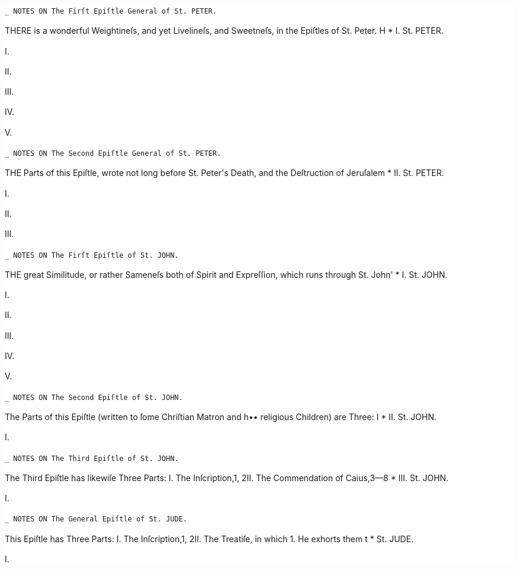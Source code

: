     _ NOTES ON The Firſt Epiſtle General of St. PETER.
THERE is a wonderful Weightineſs, and yet Livelineſs, and Sweetneſs, in the Epiſtles of St. Peter. H
      * I. St. PETER.

I.

II.

III.

IV.

V.

    _ NOTES ON The Second Epiſtle General of St. PETER.
THE Parts of this Epiſtle, wrote not long before St. Peter's Death, and the Deſtruction of Jeruſalem
      * II. St. PETER.

I.

II.

III.

    _ NOTES ON The Firſt Epiſtle of St. JOHN.
THE great Similitude, or rather Sameneſs both of Spirit and Expreſſion, which runs through St. John'
      * I. St. JOHN.

I.

II.

III.

IV.

V.

    _ NOTES ON The Second Epiſtle of St. JOHN.
The Parts of this Epiſtle (written to ſome Chriſtian Matron and h•• religious Children) are Three:
I
      * II. St. JOHN.

I.

    _ NOTES ON The Third Epiſtle of St. JOHN.
The Third Epiſtle has likewiſe Three Parts:
I. The Inſcription,1, 2II. The Commendation of Caius,3—8
      * III. St. JOHN.

I.

    _ NOTES ON The General Epiſtle of St. JUDE.
This Epiſtle has Three Parts:
I. The Inſcription,1, 2II. The Treatiſe, in which 1. He exhorts them t
      * St. JUDE.

I.
